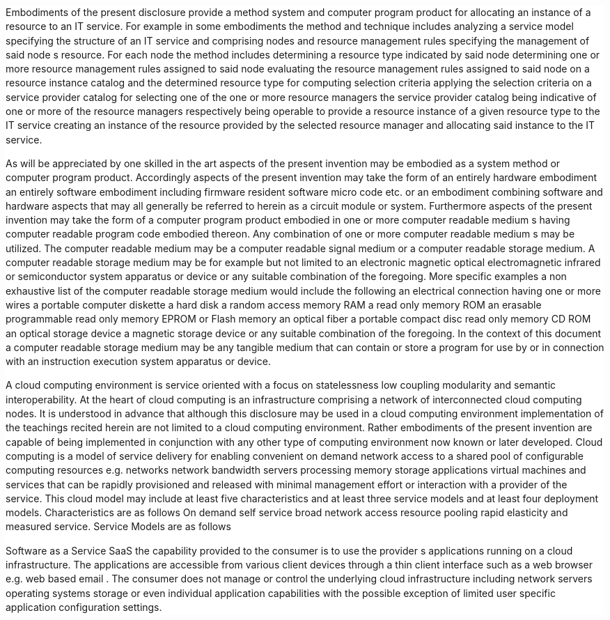 Embodiments of the present disclosure provide a method system and computer program product for allocating an instance of a resource to an IT service. For example in some embodiments the method and technique includes analyzing a service model specifying the structure of an IT service and comprising nodes and resource management rules specifying the management of said node s resource. For each node the method includes determining a resource type indicated by said node determining one or more resource management rules assigned to said node evaluating the resource management rules assigned to said node on a resource instance catalog and the determined resource type for computing selection criteria applying the selection criteria on a service provider catalog for selecting one of the one or more resource managers the service provider catalog being indicative of one or more of the resource managers respectively being operable to provide a resource instance of a given resource type to the IT service creating an instance of the resource provided by the selected resource manager and allocating said instance to the IT service.

As will be appreciated by one skilled in the art aspects of the present invention may be embodied as a system method or computer program product. Accordingly aspects of the present invention may take the form of an entirely hardware embodiment an entirely software embodiment including firmware resident software micro code etc. or an embodiment combining software and hardware aspects that may all generally be referred to herein as a circuit module or system. Furthermore aspects of the present invention may take the form of a computer program product embodied in one or more computer readable medium s having computer readable program code embodied thereon. Any combination of one or more computer readable medium s may be utilized. The computer readable medium may be a computer readable signal medium or a computer readable storage medium. A computer readable storage medium may be for example but not limited to an electronic magnetic optical electromagnetic infrared or semiconductor system apparatus or device or any suitable combination of the foregoing. More specific examples a non exhaustive list of the computer readable storage medium would include the following an electrical connection having one or more wires a portable computer diskette a hard disk a random access memory RAM a read only memory ROM an erasable programmable read only memory EPROM or Flash memory an optical fiber a portable compact disc read only memory CD ROM an optical storage device a magnetic storage device or any suitable combination of the foregoing. In the context of this document a computer readable storage medium may be any tangible medium that can contain or store a program for use by or in connection with an instruction execution system apparatus or device.

A cloud computing environment is service oriented with a focus on statelessness low coupling modularity and semantic interoperability. At the heart of cloud computing is an infrastructure comprising a network of interconnected cloud computing nodes. It is understood in advance that although this disclosure may be used in a cloud computing environment implementation of the teachings recited herein are not limited to a cloud computing environment. Rather embodiments of the present invention are capable of being implemented in conjunction with any other type of computing environment now known or later developed. Cloud computing is a model of service delivery for enabling convenient on demand network access to a shared pool of configurable computing resources e.g. networks network bandwidth servers processing memory storage applications virtual machines and services that can be rapidly provisioned and released with minimal management effort or interaction with a provider of the service. This cloud model may include at least five characteristics and at least three service models and at least four deployment models. Characteristics are as follows On demand self service broad network access resource pooling rapid elasticity and measured service. Service Models are as follows 

Software as a Service SaaS the capability provided to the consumer is to use the provider s applications running on a cloud infrastructure. The applications are accessible from various client devices through a thin client interface such as a web browser e.g. web based email . The consumer does not manage or control the underlying cloud infrastructure including network servers operating systems storage or even individual application capabilities with the possible exception of limited user specific application configuration settings.
